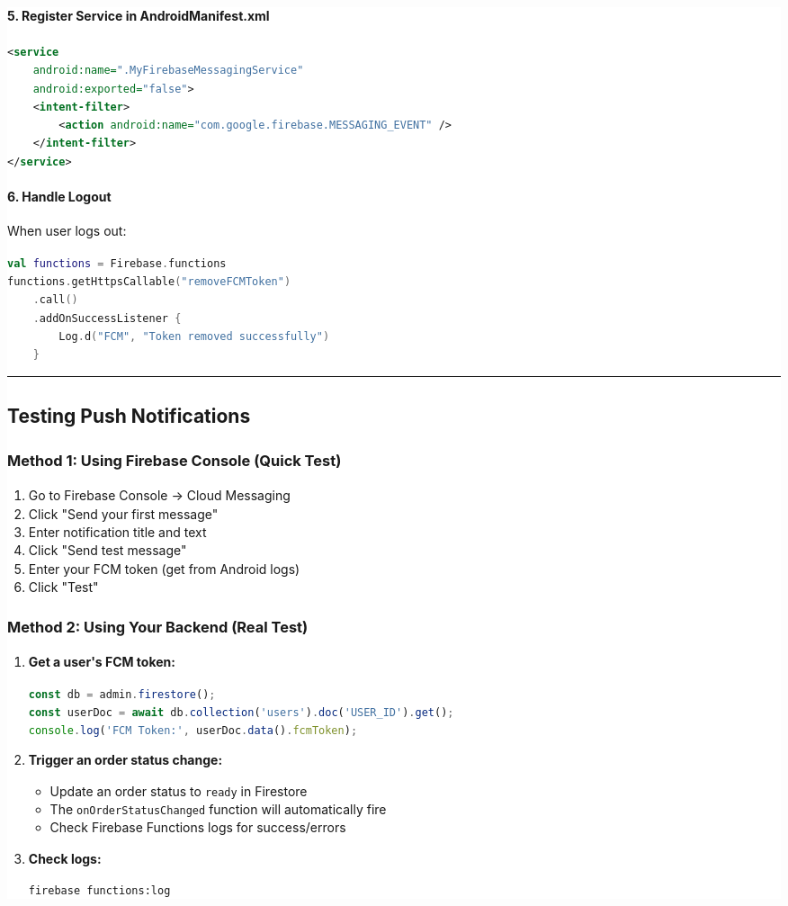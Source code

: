 #### 5. **Register Service in AndroidManifest.xml**

```xml
<service
    android:name=".MyFirebaseMessagingService"
    android:exported="false">
    <intent-filter>
        <action android:name="com.google.firebase.MESSAGING_EVENT" />
    </intent-filter>
</service>
```

#### 6. **Handle Logout**

When user logs out:
```kotlin
val functions = Firebase.functions
functions.getHttpsCallable("removeFCMToken")
    .call()
    .addOnSuccessListener {
        Log.d("FCM", "Token removed successfully")
    }
```

---

## Testing Push Notifications

### Method 1: Using Firebase Console (Quick Test)

1. Go to Firebase Console → Cloud Messaging
2. Click "Send your first message"
3. Enter notification title and text
4. Click "Send test message"
5. Enter your FCM token (get from Android logs)
6. Click "Test"

### Method 2: Using Your Backend (Real Test)

1. **Get a user's FCM token:**
   ```javascript
   const db = admin.firestore();
   const userDoc = await db.collection('users').doc('USER_ID').get();
   console.log('FCM Token:', userDoc.data().fcmToken);
   ```

2. **Trigger an order status change:**
   - Update an order status to `ready` in Firestore
   - The `onOrderStatusChanged` function will automatically fire
   - Check Firebase Functions logs for success/errors

3. **Check logs:**
   ```bash
   firebase functions:log
   ```

